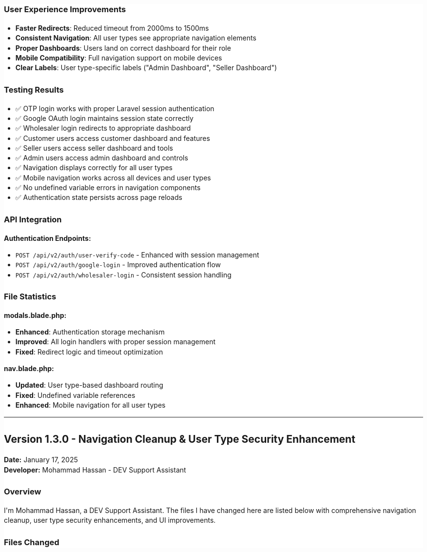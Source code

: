 ### User Experience Improvements

- **Faster Redirects**: Reduced timeout from 2000ms to 1500ms
- **Consistent Navigation**: All user types see appropriate navigation elements
- **Proper Dashboards**: Users land on correct dashboard for their role
- **Mobile Compatibility**: Full navigation support on mobile devices
- **Clear Labels**: User type-specific labels ("Admin Dashboard", "Seller Dashboard")

### Testing Results

- ✅ OTP login works with proper Laravel session authentication
- ✅ Google OAuth login maintains session state correctly
- ✅ Wholesaler login redirects to appropriate dashboard
- ✅ Customer users access customer dashboard and features
- ✅ Seller users access seller dashboard and tools
- ✅ Admin users access admin dashboard and controls
- ✅ Navigation displays correctly for all user types
- ✅ Mobile navigation works across all devices and user types
- ✅ No undefined variable errors in navigation components
- ✅ Authentication state persists across page reloads

### API Integration

**Authentication Endpoints:**
- `POST /api/v2/auth/user-verify-code` - Enhanced with session management
- `POST /api/v2/auth/google-login` - Improved authentication flow
- `POST /api/v2/auth/wholesaler-login` - Consistent session handling

### File Statistics

**modals.blade.php:**
- **Enhanced**: Authentication storage mechanism
- **Improved**: All login handlers with proper session management
- **Fixed**: Redirect logic and timeout optimization

**nav.blade.php:**
- **Updated**: User type-based dashboard routing
- **Fixed**: Undefined variable references
- **Enhanced**: Mobile navigation for all user types

---

## Version 1.3.0 - Navigation Cleanup & User Type Security Enhancement
**Date:** January 17, 2025  
**Developer:** Mohammad Hassan - DEV Support Assistant

### Overview
I'm Mohammad Hassan, a DEV Support Assistant. The files I have changed here are listed below with comprehensive navigation cleanup, user type security enhancements, and UI improvements.

### Files Changed
